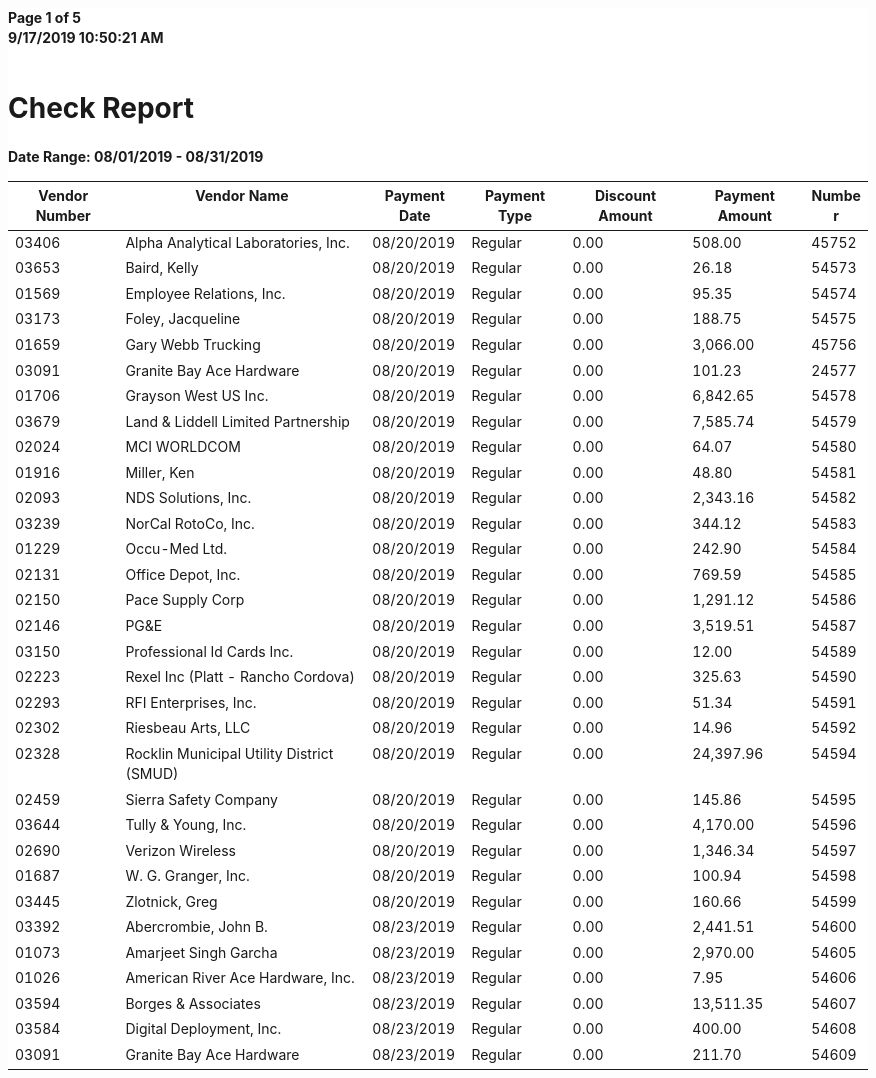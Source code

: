 **Page 1 of 5**  
**9/17/2019 10:50:21 AM**

# Check Report
**Date Range: 08/01/2019 - 08/31/2019**

| Vendor Number | Vendor Name                                      | Payment Date | Payment Type | Discount Amount | Payment Amount | Number  |
|---------------|--------------------------------------------------|--------------|--------------|------------------|----------------|---------|
| 03406         | Alpha Analytical Laboratories, Inc.              | 08/20/2019   | Regular      | 0.00             | 508.00         | 45752   |
| 03653         | Baird, Kelly                                    | 08/20/2019   | Regular      | 0.00             | 26.18          | 54573   |
| 01569         | Employee Relations, Inc.                         | 08/20/2019   | Regular      | 0.00             | 95.35          | 54574   |
| 03173         | Foley, Jacqueline                                | 08/20/2019   | Regular      | 0.00             | 188.75         | 54575   |
| 01659         | Gary Webb Trucking                               | 08/20/2019   | Regular      | 0.00             | 3,066.00       | 45756   |
| 03091         | Granite Bay Ace Hardware                         | 08/20/2019   | Regular      | 0.00             | 101.23         | 24577   |
| 01706         | Grayson West US Inc.                             | 08/20/2019   | Regular      | 0.00             | 6,842.65       | 54578   |
| 03679         | Land & Liddell Limited Partnership               | 08/20/2019   | Regular      | 0.00             | 7,585.74       | 54579   |
| 02024         | MCI WORLDCOM                                    | 08/20/2019   | Regular      | 0.00             | 64.07          | 54580   |
| 01916         | Miller, Ken                                     | 08/20/2019   | Regular      | 0.00             | 48.80          | 54581   |
| 02093         | NDS Solutions, Inc.                             | 08/20/2019   | Regular      | 0.00             | 2,343.16       | 54582   |
| 03239         | NorCal RotoCo, Inc.                             | 08/20/2019   | Regular      | 0.00             | 344.12         | 54583   |
| 01229         | Occu-Med Ltd.                                   | 08/20/2019   | Regular      | 0.00             | 242.90         | 54584   |
| 02131         | Office Depot, Inc.                              | 08/20/2019   | Regular      | 0.00             | 769.59         | 54585   |
| 02150         | Pace Supply Corp                                 | 08/20/2019   | Regular      | 0.00             | 1,291.12       | 54586   |
| 02146         | PG&E                                            | 08/20/2019   | Regular      | 0.00             | 3,519.51       | 54587   |
| 03150         | Professional Id Cards Inc.                       | 08/20/2019   | Regular      | 0.00             | 12.00          | 54589   |
| 02223         | Rexel Inc (Platt - Rancho Cordova)              | 08/20/2019   | Regular      | 0.00             | 325.63         | 54590   |
| 02293         | RFI Enterprises, Inc.                           | 08/20/2019   | Regular      | 0.00             | 51.34          | 54591   |
| 02302         | Riesbeau Arts, LLC                              | 08/20/2019   | Regular      | 0.00             | 14.96          | 54592   |
| 02328         | Rocklin Municipal Utility District (SMUD)       | 08/20/2019   | Regular      | 0.00             | 24,397.96      | 54594   |
| 02459         | Sierra Safety Company                            | 08/20/2019   | Regular      | 0.00             | 145.86         | 54595   |
| 03644         | Tully & Young, Inc.                             | 08/20/2019   | Regular      | 0.00             | 4,170.00       | 54596   |
| 02690         | Verizon Wireless                                 | 08/20/2019   | Regular      | 0.00             | 1,346.34       | 54597   |
| 01687         | W. G. Granger, Inc.                            | 08/20/2019   | Regular      | 0.00             | 100.94         | 54598   |
| 03445         | Zlotnick, Greg                                  | 08/20/2019   | Regular      | 0.00             | 160.66         | 54599   |
| 03392         | Abercrombie, John B.                            | 08/23/2019   | Regular      | 0.00             | 2,441.51       | 54600   |
| 01073         | Amarjeet Singh Garcha                           | 08/23/2019   | Regular      | 0.00             | 2,970.00       | 54605   |
| 01026         | American River Ace Hardware, Inc.               | 08/23/2019   | Regular      | 0.00             | 7.95           | 54606   |
| 03594         | Borges & Associates                              | 08/23/2019   | Regular      | 0.00             | 13,511.35      | 54607   |
| 03584         | Digital Deployment, Inc.                        | 08/23/2019   | Regular      | 0.00             | 400.00         | 54608   |
| 03091         | Granite Bay Ace Hardware                         | 08/23/2019   | Regular      | 0.00             | 211.70         | 54609   |